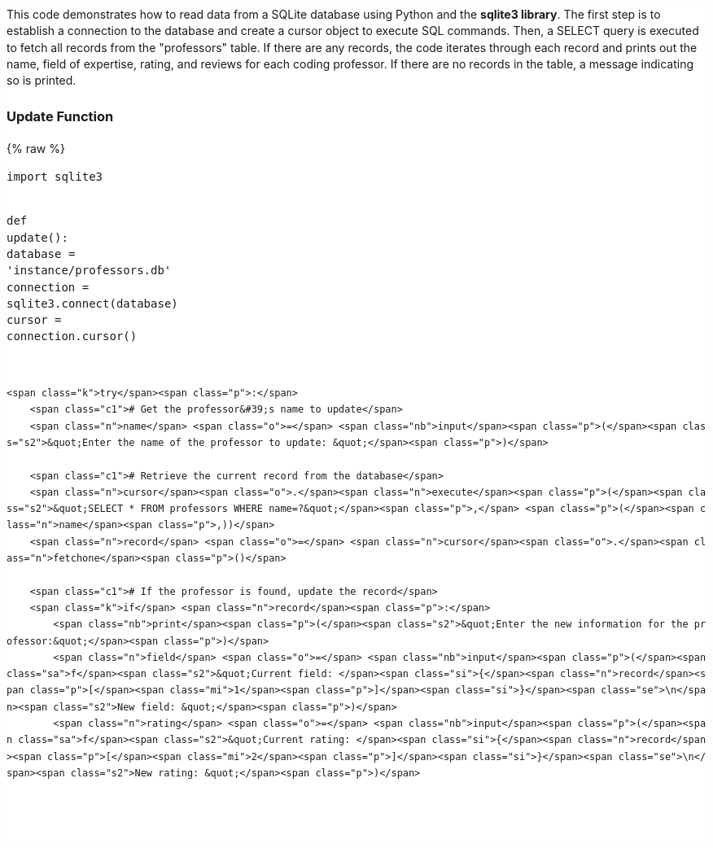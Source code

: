 <div class="cell border-box-sizing text_cell rendered"><div class="inner_cell">
<div class="text_cell_render border-box-sizing rendered_html">
<p>This code demonstrates how to read data from a SQLite database using Python and the <strong>sqlite3 library</strong>. The first step is to establish a connection to the database and create a cursor object to execute SQL commands. Then, a SELECT query is executed to fetch all records from the "professors" table. If there are any records, the code iterates through each record and prints out the name, field of expertise, rating, and reviews for each coding professor. If there are no records in the table, a message indicating so is printed.</p>

</div>
</div>
</div>
<div class="cell border-box-sizing text_cell rendered"><div class="inner_cell">
<div class="text_cell_render border-box-sizing rendered_html">
<h3 id="Update-Function">Update Function<a class="anchor-link" href="#Update-Function"> </a></h3>
</div>
</div>
</div>
    {% raw %}
    
<div class="cell border-box-sizing code_cell rendered">
<div class="input">

<div class="inner_cell">
    <div class="input_area">
<div class=" highlight hl-ipython3"><pre><span></span><span class="kn">import</span> <span class="nn">sqlite3</span>

<span class="k">def</span> <span class="nf">update</span><span class="p">():</span>
    <span class="n">database</span> <span class="o">=</span> <span class="s1">&#39;instance/professors.db&#39;</span>
    <span class="n">connection</span> <span class="o">=</span> <span class="n">sqlite3</span><span class="o">.</span><span class="n">connect</span><span class="p">(</span><span class="n">database</span><span class="p">)</span>
    <span class="n">cursor</span> <span class="o">=</span> <span class="n">connection</span><span class="o">.</span><span class="n">cursor</span><span class="p">()</span>
    
    <span class="k">try</span><span class="p">:</span>
        <span class="c1"># Get the professor&#39;s name to update</span>
        <span class="n">name</span> <span class="o">=</span> <span class="nb">input</span><span class="p">(</span><span class="s2">&quot;Enter the name of the professor to update: &quot;</span><span class="p">)</span>
        
        <span class="c1"># Retrieve the current record from the database</span>
        <span class="n">cursor</span><span class="o">.</span><span class="n">execute</span><span class="p">(</span><span class="s2">&quot;SELECT * FROM professors WHERE name=?&quot;</span><span class="p">,</span> <span class="p">(</span><span class="n">name</span><span class="p">,))</span>
        <span class="n">record</span> <span class="o">=</span> <span class="n">cursor</span><span class="o">.</span><span class="n">fetchone</span><span class="p">()</span>
        
        <span class="c1"># If the professor is found, update the record</span>
        <span class="k">if</span> <span class="n">record</span><span class="p">:</span>
            <span class="nb">print</span><span class="p">(</span><span class="s2">&quot;Enter the new information for the professor:&quot;</span><span class="p">)</span>
            <span class="n">field</span> <span class="o">=</span> <span class="nb">input</span><span class="p">(</span><span class="sa">f</span><span class="s2">&quot;Current field: </span><span class="si">{</span><span class="n">record</span><span class="p">[</span><span class="mi">1</span><span class="p">]</span><span class="si">}</span><span class="se">\n</span><span class="s2">New field: &quot;</span><span class="p">)</span>
            <span class="n">rating</span> <span class="o">=</span> <span class="nb">input</span><span class="p">(</span><span class="sa">f</span><span class="s2">&quot;Current rating: </span><span class="si">{</span><span class="n">record</span><span class="p">[</span><span class="mi">2</span><span class="p">]</span><span class="si">}</span><span class="se">\n</span><span class="s2">New rating: &quot;</span><span class="p">)</span>